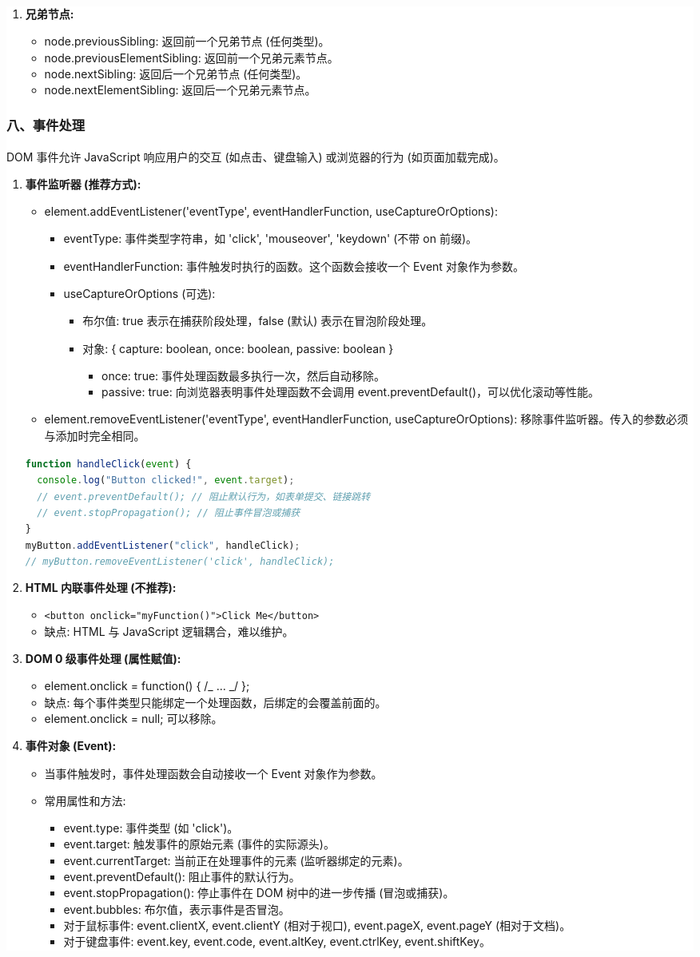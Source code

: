 1.  **兄弟节点:**

    - node.previousSibling: 返回前一个兄弟节点 (任何类型)。
    - node.previousElementSibling: 返回前一个兄弟元素节点。
    - node.nextSibling: 返回后一个兄弟节点 (任何类型)。
    - node.nextElementSibling: 返回后一个兄弟元素节点。

### 八、事件处理

DOM 事件允许 JavaScript 响应用户的交互 (如点击、键盘输入) 或浏览器的行为 (如页面加载完成)。

1.  **事件监听器 (推荐方式):**

    - element.addEventListener('eventType', eventHandlerFunction, useCaptureOrOptions):

      - eventType: 事件类型字符串，如 'click', 'mouseover', 'keydown' (不带 on 前缀)。

      - eventHandlerFunction: 事件触发时执行的函数。这个函数会接收一个 Event 对象作为参数。

      - useCaptureOrOptions (可选):

        - 布尔值: true 表示在捕获阶段处理，false (默认) 表示在冒泡阶段处理。

        - 对象: { capture: boolean, once: boolean, passive: boolean }

          - once: true: 事件处理函数最多执行一次，然后自动移除。
          - passive: true: 向浏览器表明事件处理函数不会调用 event.preventDefault()，可以优化滚动等性能。

    - element.removeEventListener('eventType', eventHandlerFunction, useCaptureOrOptions): 移除事件监听器。传入的参数必须与添加时完全相同。

    ```js
    function handleClick(event) {
      console.log("Button clicked!", event.target);
      // event.preventDefault(); // 阻止默认行为，如表单提交、链接跳转
      // event.stopPropagation(); // 阻止事件冒泡或捕获
    }
    myButton.addEventListener("click", handleClick);
    // myButton.removeEventListener('click', handleClick);
    ```

1.  **HTML 内联事件处理 (不推荐):**

    - `<button onclick="myFunction()">Click Me</button>`
    - 缺点: HTML 与 JavaScript 逻辑耦合，难以维护。

1.  **DOM 0 级事件处理 (属性赋值):**

    - element.onclick = function() { /_ ... _/ };
    - 缺点: 每个事件类型只能绑定一个处理函数，后绑定的会覆盖前面的。
    - element.onclick = null; 可以移除。

1.  **事件对象 (Event):**

    - 当事件触发时，事件处理函数会自动接收一个 Event 对象作为参数。

    - 常用属性和方法:

      - event.type: 事件类型 (如 'click')。
      - event.target: 触发事件的原始元素 (事件的实际源头)。
      - event.currentTarget: 当前正在处理事件的元素 (监听器绑定的元素)。
      - event.preventDefault(): 阻止事件的默认行为。
      - event.stopPropagation(): 停止事件在 DOM 树中的进一步传播 (冒泡或捕获)。
      - event.bubbles: 布尔值，表示事件是否冒泡。
      - 对于鼠标事件: event.clientX, event.clientY (相对于视口), event.pageX, event.pageY (相对于文档)。
      - 对于键盘事件: event.key, event.code, event.altKey, event.ctrlKey, event.shiftKey。
